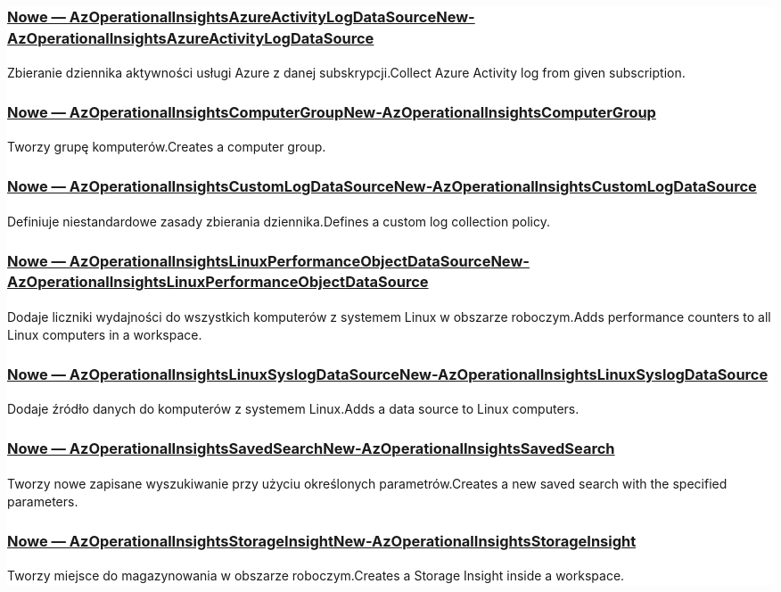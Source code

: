 ### [<span data-ttu-id="900d7-149">Nowe — AzOperationalInsightsAzureActivityLogDataSource</span><span class="sxs-lookup"><span data-stu-id="900d7-149">New-AzOperationalInsightsAzureActivityLogDataSource</span></span>](New-AzOperationalInsightsAzureActivityLogDataSource.md)
<span data-ttu-id="900d7-150">Zbieranie dziennika aktywności usługi Azure z danej subskrypcji.</span><span class="sxs-lookup"><span data-stu-id="900d7-150">Collect Azure Activity log from given subscription.</span></span>

### [<span data-ttu-id="900d7-151">Nowe — AzOperationalInsightsComputerGroup</span><span class="sxs-lookup"><span data-stu-id="900d7-151">New-AzOperationalInsightsComputerGroup</span></span>](New-AzOperationalInsightsComputerGroup.md)
<span data-ttu-id="900d7-152">Tworzy grupę komputerów.</span><span class="sxs-lookup"><span data-stu-id="900d7-152">Creates a computer group.</span></span>

### [<span data-ttu-id="900d7-153">Nowe — AzOperationalInsightsCustomLogDataSource</span><span class="sxs-lookup"><span data-stu-id="900d7-153">New-AzOperationalInsightsCustomLogDataSource</span></span>](New-AzOperationalInsightsCustomLogDataSource.md)
<span data-ttu-id="900d7-154">Definiuje niestandardowe zasady zbierania dziennika.</span><span class="sxs-lookup"><span data-stu-id="900d7-154">Defines a custom log collection policy.</span></span>

### [<span data-ttu-id="900d7-155">Nowe — AzOperationalInsightsLinuxPerformanceObjectDataSource</span><span class="sxs-lookup"><span data-stu-id="900d7-155">New-AzOperationalInsightsLinuxPerformanceObjectDataSource</span></span>](New-AzOperationalInsightsLinuxPerformanceObjectDataSource.md)
<span data-ttu-id="900d7-156">Dodaje liczniki wydajności do wszystkich komputerów z systemem Linux w obszarze roboczym.</span><span class="sxs-lookup"><span data-stu-id="900d7-156">Adds performance counters to all Linux computers in a workspace.</span></span>

### [<span data-ttu-id="900d7-157">Nowe — AzOperationalInsightsLinuxSyslogDataSource</span><span class="sxs-lookup"><span data-stu-id="900d7-157">New-AzOperationalInsightsLinuxSyslogDataSource</span></span>](New-AzOperationalInsightsLinuxSyslogDataSource.md)
<span data-ttu-id="900d7-158">Dodaje źródło danych do komputerów z systemem Linux.</span><span class="sxs-lookup"><span data-stu-id="900d7-158">Adds a data source to Linux computers.</span></span>

### [<span data-ttu-id="900d7-159">Nowe — AzOperationalInsightsSavedSearch</span><span class="sxs-lookup"><span data-stu-id="900d7-159">New-AzOperationalInsightsSavedSearch</span></span>](New-AzOperationalInsightsSavedSearch.md)
<span data-ttu-id="900d7-160">Tworzy nowe zapisane wyszukiwanie przy użyciu określonych parametrów.</span><span class="sxs-lookup"><span data-stu-id="900d7-160">Creates a new saved search with the specified parameters.</span></span>

### [<span data-ttu-id="900d7-161">Nowe — AzOperationalInsightsStorageInsight</span><span class="sxs-lookup"><span data-stu-id="900d7-161">New-AzOperationalInsightsStorageInsight</span></span>](New-AzOperationalInsightsStorageInsight.md)
<span data-ttu-id="900d7-162">Tworzy miejsce do magazynowania w obszarze roboczym.</span><span class="sxs-lookup"><span data-stu-id="900d7-162">Creates a Storage Insight inside a workspace.</span></span>
